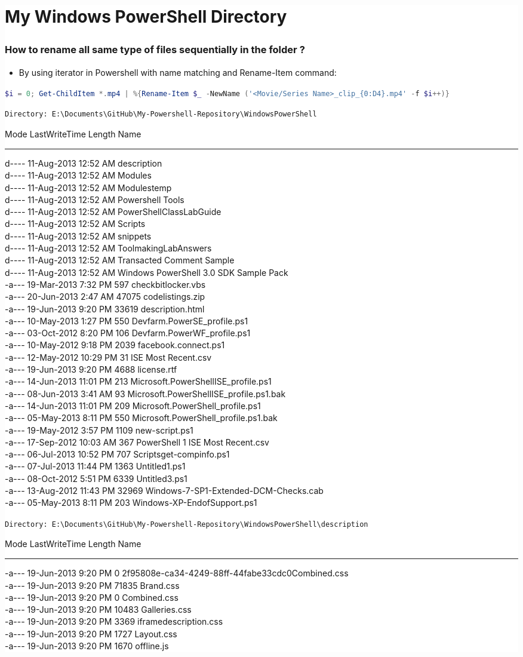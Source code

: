 # My Windows PowerShell Directory

### How to rename all same type of files sequentially in the folder ?
 - By using iterator in Powershell with name matching and Rename-Item command:
```ps1
$i = 0; Get-ChildItem *.mp4 | %{Rename-Item $_ -NewName ('<Movie/Series Name>_clip_{0:D4}.mp4' -f $i++)}
```

    Directory: E:\Documents\GitHub\My-Powershell-Repository\WindowsPowerShell

Mode                LastWriteTime     Length Name                                                                      
----                -------------     ------ ----                                                                      
d----       11-Aug-2013  12:52 AM            description                                                               
d----       11-Aug-2013  12:52 AM            Modules                                                                   
d----       11-Aug-2013  12:52 AM            Modulestemp                                                               
d----       11-Aug-2013  12:52 AM            Powershell Tools                                                          
d----       11-Aug-2013  12:52 AM            PowerShellClassLabGuide                                                   
d----       11-Aug-2013  12:52 AM            Scripts                                                                   
d----       11-Aug-2013  12:52 AM            snippets                                                                  
d----       11-Aug-2013  12:52 AM            ToolmakingLabAnswers                                                      
d----       11-Aug-2013  12:52 AM            Transacted Comment Sample                                                 
d----       11-Aug-2013  12:52 AM            Windows PowerShell 3.0 SDK Sample Pack                                    
-a---       19-Mar-2013   7:32 PM        597 checkbitlocker.vbs                                                        
-a---       20-Jun-2013   2:47 AM      47075 codelistings.zip                                                          
-a---       19-Jun-2013   9:20 PM      33619 description.html                                                          
-a---       10-May-2013   1:27 PM        550 Devfarm.PowerSE_profile.ps1                                               
-a---       03-Oct-2012   8:20 PM        106 Devfarm.PowerWF_profile.ps1                                               
-a---       10-May-2012   9:18 PM       2039 facebook.connect.ps1                                                      
-a---       12-May-2012  10:29 PM         31 ISE Most Recent.csv                                                       
-a---       19-Jun-2013   9:20 PM       4688 license.rtf                                                               
-a---       14-Jun-2013  11:01 PM        213 Microsoft.PowerShellISE_profile.ps1                                       
-a---       08-Jun-2013   3:41 AM         93 Microsoft.PowerShellISE_profile.ps1.bak                                   
-a---       14-Jun-2013  11:01 PM        209 Microsoft.PowerShell_profile.ps1                                          
-a---       05-May-2013   8:11 PM        550 Microsoft.PowerShell_profile.ps1.bak                                      
-a---       19-May-2012   3:57 PM       1109 new-script.ps1                                                            
-a---       17-Sep-2012  10:03 AM        367 PowerShell 1 ISE Most Recent.csv                                          
-a---       06-Jul-2013  10:52 PM        707 Scriptsget-compinfo.ps1                                                   
-a---       07-Jul-2013  11:44 PM       1363 Untitled1.ps1                                                             
-a---       08-Oct-2012   5:51 PM       6339 Untitled3.ps1                                                             
-a---       13-Aug-2012  11:43 PM      32969 Windows-7-SP1-Extended-DCM-Checks.cab                                     
-a---       05-May-2013   8:11 PM        203 Windows-XP-EndofSupport.ps1                                               


    Directory: E:\Documents\GitHub\My-Powershell-Repository\WindowsPowerShell\description


Mode                LastWriteTime     Length Name                                                                      
----                -------------     ------ ----                                                                      
-a---       19-Jun-2013   9:20 PM          0 2f95808e-ca34-4249-88ff-44fabe33cdc0Combined.css                          
-a---       19-Jun-2013   9:20 PM      71835 Brand.css                                                                 
-a---       19-Jun-2013   9:20 PM          0 Combined.css                                                              
-a---       19-Jun-2013   9:20 PM      10483 Galleries.css                                                             
-a---       19-Jun-2013   9:20 PM       3369 iframedescription.css                                                     
-a---       19-Jun-2013   9:20 PM       1727 Layout.css                                                                
-a---       19-Jun-2013   9:20 PM       1670 offline.js                                                                
